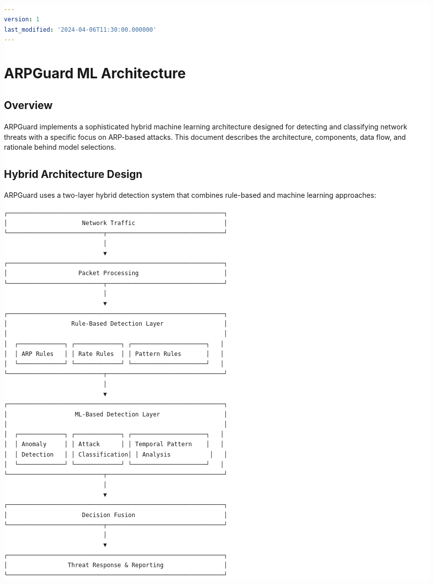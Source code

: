 ```yaml
---
version: 1
last_modified: '2024-04-06T11:30:00.000000'
---
```


# ARPGuard ML Architecture

## Overview

ARPGuard implements a sophisticated hybrid machine learning architecture designed for detecting and classifying network threats with a specific focus on ARP-based attacks. This document describes the architecture, components, data flow, and rationale behind model selections.

## Hybrid Architecture Design

ARPGuard uses a two-layer hybrid detection system that combines rule-based and machine learning approaches:

```
┌─────────────────────────────────────────────────────────────┐
│                     Network Traffic                         │
└───────────────────────────┬─────────────────────────────────┘
                            │
                            ▼
┌─────────────────────────────────────────────────────────────┐
│                    Packet Processing                        │
└───────────────────────────┬─────────────────────────────────┘
                            │
                            ▼
┌─────────────────────────────────────────────────────────────┐
│                  Rule-Based Detection Layer                 │
│                                                             │
│  ┌─────────────┐ ┌─────────────┐ ┌─────────────────────┐   │
│  │ ARP Rules   │ │ Rate Rules  │ │ Pattern Rules       │   │
│  └─────────────┘ └─────────────┘ └─────────────────────┘   │
└───────────────────────────┬─────────────────────────────────┘
                            │
                            ▼
┌─────────────────────────────────────────────────────────────┐
│                   ML-Based Detection Layer                  │
│                                                             │
│  ┌─────────────┐ ┌─────────────┐ ┌─────────────────────┐   │
│  │ Anomaly     │ │ Attack      │ │ Temporal Pattern    │   │
│  │ Detection   │ │ Classification│ │ Analysis           │   │
│  └─────────────┘ └─────────────┘ └─────────────────────┘   │
└───────────────────────────┬─────────────────────────────────┘
                            │
                            ▼
┌─────────────────────────────────────────────────────────────┐
│                     Decision Fusion                         │
└───────────────────────────┬─────────────────────────────────┘
                            │
                            ▼
┌─────────────────────────────────────────────────────────────┐
│                 Threat Response & Reporting                 │
└─────────────────────────────────────────────────────────────┘
```
